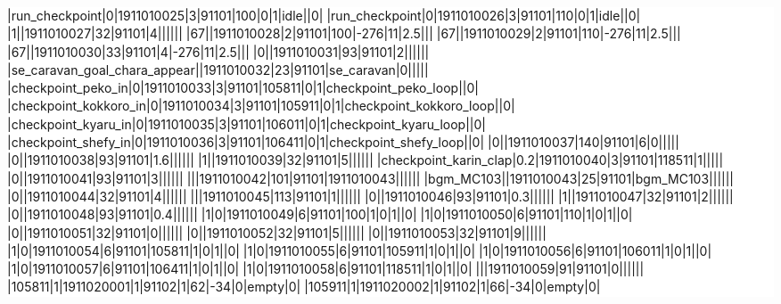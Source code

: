|run_checkpoint|0|1911010025|3|91101|100|0|1|idle||0|
|run_checkpoint|0|1911010026|3|91101|110|0|1|idle||0|
|1||1911010027|32|91101|4||||||
|67||1911010028|2|91101|100|-276|11|2.5|||
|67||1911010029|2|91101|110|-276|11|2.5|||
|67||1911010030|33|91101|4|-276|11|2.5|||
|0||1911010031|93|91101|2||||||
|se_caravan_goal_chara_appear||1911010032|23|91101|se_caravan|0|||||
|checkpoint_peko_in|0|1911010033|3|91101|105811|0|1|checkpoint_peko_loop||0|
|checkpoint_kokkoro_in|0|1911010034|3|91101|105911|0|1|checkpoint_kokkoro_loop||0|
|checkpoint_kyaru_in|0|1911010035|3|91101|106011|0|1|checkpoint_kyaru_loop||0|
|checkpoint_shefy_in|0|1911010036|3|91101|106411|0|1|checkpoint_shefy_loop||0|
|0||1911010037|140|91101|6|0|||||
|0||1911010038|93|91101|1.6||||||
|1||1911010039|32|91101|5||||||
|checkpoint_karin_clap|0.2|1911010040|3|91101|118511|1|||||
|0||1911010041|93|91101|3||||||
|||1911010042|101|91101|1911010043||||||
|bgm_MC103||1911010043|25|91101|bgm_MC103||||||
|0||1911010044|32|91101|4||||||
|||1911010045|113|91101|1||||||
|0||1911010046|93|91101|0.3||||||
|1||1911010047|32|91101|2||||||
|0||1911010048|93|91101|0.4||||||
|1|0|1911010049|6|91101|100|1|0|1||0|
|1|0|1911010050|6|91101|110|1|0|1||0|
|0||1911010051|32|91101|0||||||
|0||1911010052|32|91101|5||||||
|0||1911010053|32|91101|9||||||
|1|0|1911010054|6|91101|105811|1|0|1||0|
|1|0|1911010055|6|91101|105911|1|0|1||0|
|1|0|1911010056|6|91101|106011|1|0|1||0|
|1|0|1911010057|6|91101|106411|1|0|1||0|
|1|0|1911010058|6|91101|118511|1|0|1||0|
|||1911010059|91|91101|0||||||
|105811|1|1911020001|1|91102|1|62|-34|0|empty|0|
|105911|1|1911020002|1|91102|1|66|-34|0|empty|0|